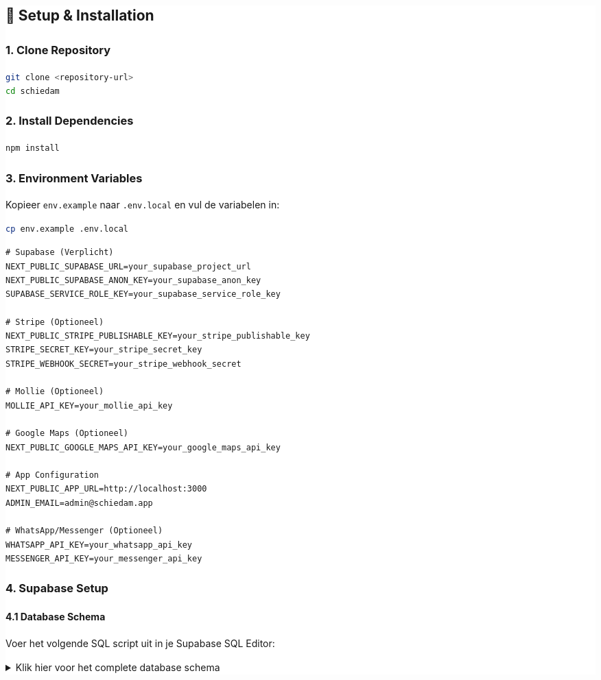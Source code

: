 ## 🚀 Setup & Installation

### 1. Clone Repository
```bash
git clone <repository-url>
cd schiedam
```

### 2. Install Dependencies
```bash
npm install
```

### 3. Environment Variables
Kopieer `env.example` naar `.env.local` en vul de variabelen in:

```bash
cp env.example .env.local
```

```env
# Supabase (Verplicht)
NEXT_PUBLIC_SUPABASE_URL=your_supabase_project_url
NEXT_PUBLIC_SUPABASE_ANON_KEY=your_supabase_anon_key
SUPABASE_SERVICE_ROLE_KEY=your_supabase_service_role_key

# Stripe (Optioneel)
NEXT_PUBLIC_STRIPE_PUBLISHABLE_KEY=your_stripe_publishable_key
STRIPE_SECRET_KEY=your_stripe_secret_key
STRIPE_WEBHOOK_SECRET=your_stripe_webhook_secret

# Mollie (Optioneel)
MOLLIE_API_KEY=your_mollie_api_key

# Google Maps (Optioneel)
NEXT_PUBLIC_GOOGLE_MAPS_API_KEY=your_google_maps_api_key

# App Configuration
NEXT_PUBLIC_APP_URL=http://localhost:3000
ADMIN_EMAIL=admin@schiedam.app

# WhatsApp/Messenger (Optioneel)
WHATSAPP_API_KEY=your_whatsapp_api_key
MESSENGER_API_KEY=your_messenger_api_key
```

### 4. Supabase Setup

#### 4.1 Database Schema
Voer het volgende SQL script uit in je Supabase SQL Editor:

<details><summary>Klik hier voor het complete database schema</summary></details>
